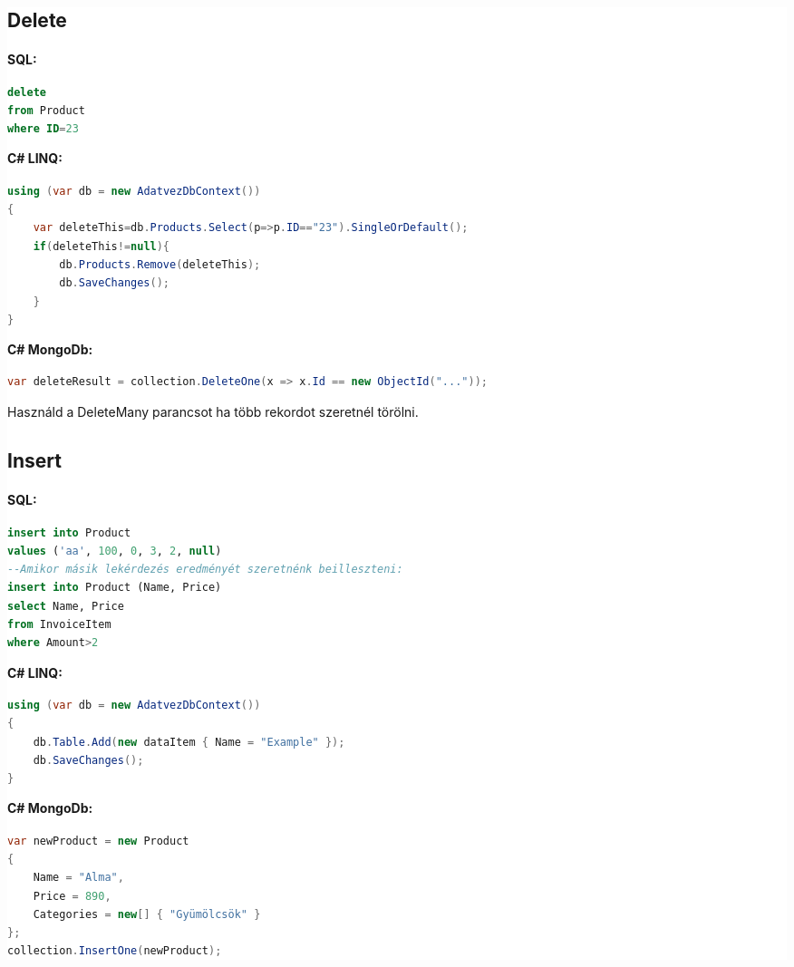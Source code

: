 ## Delete

**SQL:**

```SQL
delete
from Product
where ID=23
```

**C# LINQ:**

```csharp
using (var db = new AdatvezDbContext())
{
    var deleteThis=db.Products.Select(p=>p.ID=="23").SingleOrDefault();
    if(deleteThis!=null){
        db.Products.Remove(deleteThis);
        db.SaveChanges();
    }
}
```
**C# MongoDb:**


```csharp
var deleteResult = collection.DeleteOne(x => x.Id == new ObjectId("..."));
```
Használd a DeleteMany parancsot ha több rekordot szeretnél törölni.

## Insert

**SQL:**

```SQL
insert into Product
values ('aa', 100, 0, 3, 2, null)
--Amikor másik lekérdezés eredményét szeretnénk beilleszteni:
insert into Product (Name, Price)
select Name, Price
from InvoiceItem
where Amount>2
```

**C# LINQ:**

```csharp
using (var db = new AdatvezDbContext())
{
    db.Table.Add(new dataItem { Name = "Example" });
    db.SaveChanges();
}
```
**C# MongoDb:**

```csharp
var newProduct = new Product
{
    Name = "Alma",
    Price = 890,
    Categories = new[] { "Gyümölcsök" }
};
collection.InsertOne(newProduct);
```
